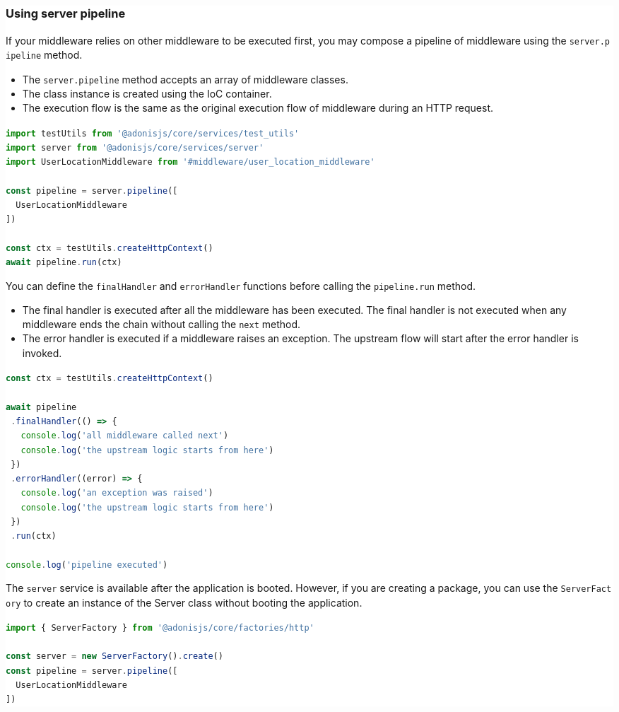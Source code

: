 
### Using server pipeline

If your middleware relies on other middleware to be executed first, you may compose a pipeline of middleware using the `server.pipeline` method.

- The `server.pipeline` method accepts an array of middleware classes.
- The class instance is created using the IoC container.
- The execution flow is the same as the original execution flow of middleware during an HTTP request.

```ts
import testUtils from '@adonisjs/core/services/test_utils'
import server from '@adonisjs/core/services/server'
import UserLocationMiddleware from '#middleware/user_location_middleware'

const pipeline = server.pipeline([
  UserLocationMiddleware
])

const ctx = testUtils.createHttpContext()
await pipeline.run(ctx)
```

You can define the `finalHandler` and `errorHandler` functions before calling the `pipeline.run` method. 

- The final handler is executed after all the middleware has been executed. The final handler is not executed when any middleware ends the chain without calling the `next` method.
- The error handler is executed if a middleware raises an exception. The upstream flow will start after the error handler is invoked.

```ts
const ctx = testUtils.createHttpContext()

await pipeline
 .finalHandler(() => {
   console.log('all middleware called next')
   console.log('the upstream logic starts from here')
 })
 .errorHandler((error) => {
   console.log('an exception was raised')
   console.log('the upstream logic starts from here')
 })
 .run(ctx)
 
console.log('pipeline executed')
```

The `server` service is available after the application is booted. However, if you are creating a package, you can use the `ServerFactory` to create an instance of the Server class without booting the application.

```ts
import { ServerFactory } from '@adonisjs/core/factories/http'

const server = new ServerFactory().create()
const pipeline = server.pipeline([
  UserLocationMiddleware
])
```
